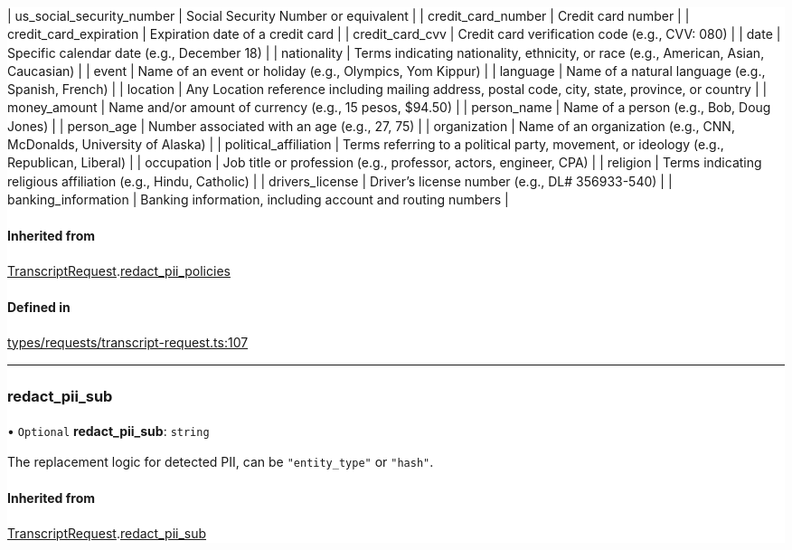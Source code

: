 | us_social_security_number | Social Security Number or equivalent                                                                                          |
| credit_card_number        | Credit card number                                                                                                            |
| credit_card_expiration    | Expiration date of a credit card                                                                                              |
| credit_card_cvv           | Credit card verification code (e.g., CVV: 080)                                                                                |
| date                      | Specific calendar date (e.g., December 18)                                                                                    |
| nationality               | Terms indicating nationality, ethnicity, or race (e.g., American, Asian, Caucasian)                                           |
| event                     | Name of an event or holiday (e.g., Olympics, Yom Kippur)                                                                      |
| language                  | Name of a natural language (e.g., Spanish, French)                                                                            |
| location                  | Any Location reference including mailing address, postal code, city, state, province, or country                              |
| money_amount              | Name and/or amount of currency (e.g., 15 pesos, $94.50)                                                                       |
| person_name               | Name of a person (e.g., Bob, Doug Jones)                                                                                      |
| person_age                | Number associated with an age (e.g., 27, 75)                                                                                  |
| organization              | Name of an organization (e.g., CNN, McDonalds, University of Alaska)                                                          |
| political_affiliation     | Terms referring to a political party, movement, or ideology (e.g., Republican, Liberal)                                       |
| occupation                | Job title or profession (e.g., professor, actors, engineer, CPA)                                                              |
| religion                  | Terms indicating religious affiliation (e.g., Hindu, Catholic)                                                                |
| drivers_license           | Driver’s license number (e.g., DL# 356933-540)                                                                                |
| banking_information       | Banking information, including account and routing numbers                                                                    |

#### Inherited from

[TranscriptRequest](TranscriptRequest.md).[redact_pii_policies](TranscriptRequest.md#redact_pii_policies)

#### Defined in

[types/requests/transcript-request.ts:107](https://github.com/PhillipChaffee/assemblyai-node-sdk/blob/ccb7e39/src/types/requests/transcript-request.ts#L107)

___

### redact\_pii\_sub

• `Optional` **redact\_pii\_sub**: `string`

The replacement logic for detected PII, can be `"entity_type"` or `"hash"`.

#### Inherited from

[TranscriptRequest](TranscriptRequest.md).[redact_pii_sub](TranscriptRequest.md#redact_pii_sub)
